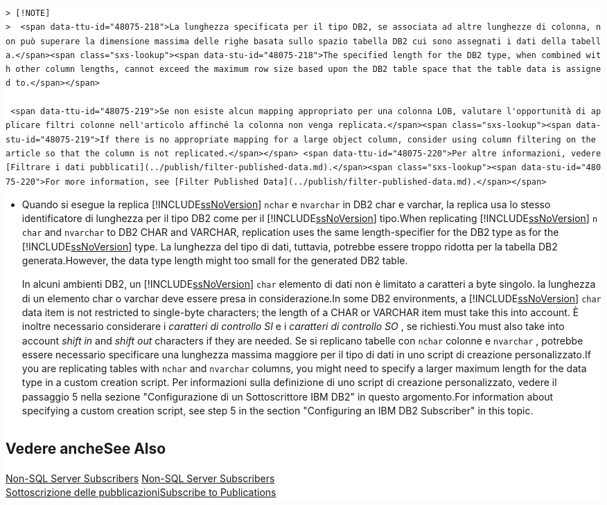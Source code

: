     > [!NOTE]  
    >  <span data-ttu-id="48075-218">La lunghezza specificata per il tipo DB2, se associata ad altre lunghezze di colonna, non può superare la dimensione massima delle righe basata sullo spazio tabella DB2 cui sono assegnati i dati della tabella.</span><span class="sxs-lookup"><span data-stu-id="48075-218">The specified length for the DB2 type, when combined with other column lengths, cannot exceed the maximum row size based upon the DB2 table space that the table data is assigned to.</span></span>  
  
     <span data-ttu-id="48075-219">Se non esiste alcun mapping appropriato per una colonna LOB, valutare l'opportunità di applicare filtri colonne nell'articolo affinché la colonna non venga replicata.</span><span class="sxs-lookup"><span data-stu-id="48075-219">If there is no appropriate mapping for a large object column, consider using column filtering on the article so that the column is not replicated.</span></span> <span data-ttu-id="48075-220">Per altre informazioni, vedere [Filtrare i dati pubblicati](../publish/filter-published-data.md).</span><span class="sxs-lookup"><span data-stu-id="48075-220">For more information, see [Filter Published Data](../publish/filter-published-data.md).</span></span>  
  
-   <span data-ttu-id="48075-221">Quando si esegue la replica [!INCLUDE[ssNoVersion](../../../includes/ssnoversion-md.md)] `nchar` e `nvarchar` in DB2 char e varchar, la replica usa lo stesso identificatore di lunghezza per il tipo DB2 come per il [!INCLUDE[ssNoVersion](../../../includes/ssnoversion-md.md)] tipo.</span><span class="sxs-lookup"><span data-stu-id="48075-221">When replicating [!INCLUDE[ssNoVersion](../../../includes/ssnoversion-md.md)] `nchar` and `nvarchar` to DB2 CHAR and VARCHAR, replication uses the same length-specifier for the DB2 type as for the [!INCLUDE[ssNoVersion](../../../includes/ssnoversion-md.md)] type.</span></span> <span data-ttu-id="48075-222">La lunghezza del tipo di dati, tuttavia, potrebbe essere troppo ridotta per la tabella DB2 generata.</span><span class="sxs-lookup"><span data-stu-id="48075-222">However, the data type length might too small for the generated DB2 table.</span></span>  
  
     <span data-ttu-id="48075-223">In alcuni ambienti DB2, un [!INCLUDE[ssNoVersion](../../../includes/ssnoversion-md.md)] `char` elemento di dati non è limitato a caratteri a byte singolo. la lunghezza di un elemento char o varchar deve essere presa in considerazione.</span><span class="sxs-lookup"><span data-stu-id="48075-223">In some DB2 environments, a [!INCLUDE[ssNoVersion](../../../includes/ssnoversion-md.md)] `char` data item is not restricted to single-byte characters; the length of a CHAR or VARCHAR item must take this into account.</span></span> <span data-ttu-id="48075-224">È inoltre necessario considerare i *caratteri di controllo SI* e i *caratteri di controllo SO* , se richiesti.</span><span class="sxs-lookup"><span data-stu-id="48075-224">You must also take into account *shift in* and *shift out* characters if they are needed.</span></span> <span data-ttu-id="48075-225">Se si replicano tabelle con `nchar` colonne e `nvarchar` , potrebbe essere necessario specificare una lunghezza massima maggiore per il tipo di dati in uno script di creazione personalizzato.</span><span class="sxs-lookup"><span data-stu-id="48075-225">If you are replicating tables with `nchar` and `nvarchar` columns, you might need to specify a larger maximum length for the data type in a custom creation script.</span></span> <span data-ttu-id="48075-226">Per informazioni sulla definizione di uno script di creazione personalizzato, vedere il passaggio 5 nella sezione "Configurazione di un Sottoscrittore IBM DB2" in questo argomento.</span><span class="sxs-lookup"><span data-stu-id="48075-226">For information about specifying a custom creation script, see step 5 in the section "Configuring an IBM DB2 Subscriber" in this topic.</span></span>  
  
## <a name="see-also"></a><span data-ttu-id="48075-227">Vedere anche</span><span class="sxs-lookup"><span data-stu-id="48075-227">See Also</span></span>  
 <span data-ttu-id="48075-228">[Non-SQL Server Subscribers](non-sql-server-subscribers.md) </span><span class="sxs-lookup"><span data-stu-id="48075-228">[Non-SQL Server Subscribers](non-sql-server-subscribers.md) </span></span>  
 [<span data-ttu-id="48075-229">Sottoscrizione delle pubblicazioni</span><span class="sxs-lookup"><span data-stu-id="48075-229">Subscribe to Publications</span></span>](../subscribe-to-publications.md)  
  
  
